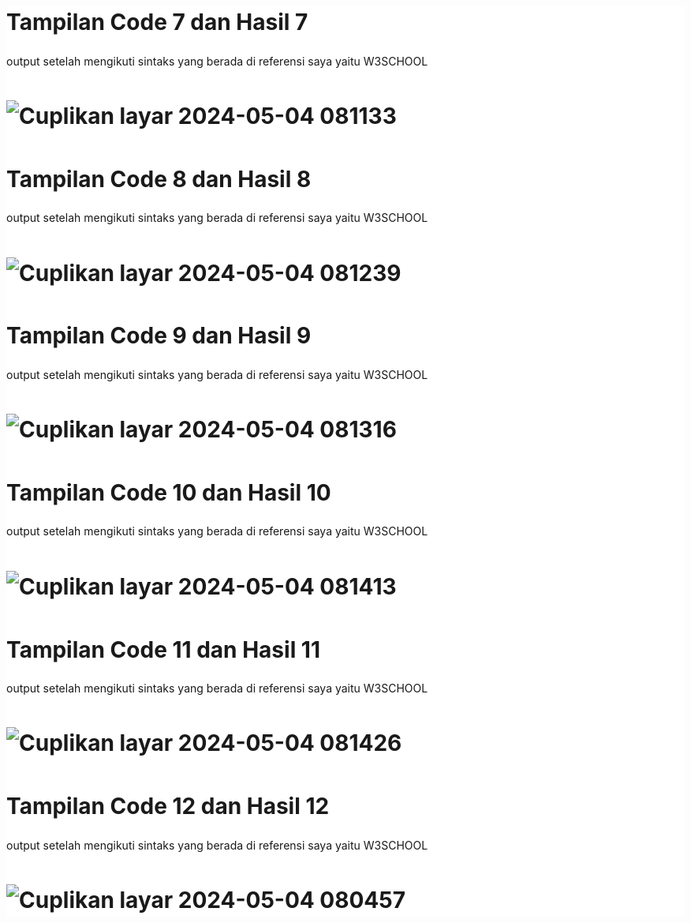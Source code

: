 # Tampilan Code 7 dan Hasil 7
output setelah mengikuti sintaks yang berada di referensi saya yaitu W3SCHOOL
# ![Cuplikan layar 2024-05-04 081133](https://github.com/IRMASENAM/TUGAS-2-PRAKTIKUM-PEMROGRAMAN-WEB-I/assets/168531018/c5288c2f-10f0-4972-9f00-262c0afd8e15)

# Tampilan Code 8 dan Hasil 8
output setelah mengikuti sintaks yang berada di referensi saya yaitu W3SCHOOL
# ![Cuplikan layar 2024-05-04 081239](https://github.com/IRMASENAM/TUGAS-2-PRAKTIKUM-PEMROGRAMAN-WEB-I/assets/168531018/beb07739-70a2-46c1-a23e-f4ad65e68a49)

# Tampilan Code 9 dan Hasil 9
output setelah mengikuti sintaks yang berada di referensi saya yaitu W3SCHOOL
# ![Cuplikan layar 2024-05-04 081316](https://github.com/IRMASENAM/TUGAS-2-PRAKTIKUM-PEMROGRAMAN-WEB-I/assets/168531018/0bd9cd53-99d8-41a7-9dcd-fc0f5d2cbef9)

# Tampilan Code 10 dan Hasil 10
output setelah mengikuti sintaks yang berada di referensi saya yaitu W3SCHOOL
# ![Cuplikan layar 2024-05-04 081413](https://github.com/IRMASENAM/TUGAS-2-PRAKTIKUM-PEMROGRAMAN-WEB-I/assets/168531018/bf843ee3-6ceb-445b-a568-9b861927ff8e)

# Tampilan Code 11 dan Hasil 11
output setelah mengikuti sintaks yang berada di referensi saya yaitu W3SCHOOL
# ![Cuplikan layar 2024-05-04 081426](https://github.com/IRMASENAM/TUGAS-2-PRAKTIKUM-PEMROGRAMAN-WEB-I/assets/168531018/bfb2d00d-fc48-4a7c-af17-fd2926d96390)

# Tampilan Code 12 dan Hasil 12
output setelah mengikuti sintaks yang berada di referensi saya yaitu W3SCHOOL
# ![Cuplikan layar 2024-05-04 080457](https://github.com/IRMASENAM/TUGAS-2-PRAKTIKUM-PEMROGRAMAN-WEB-I/assets/168531018/4087a498-50d7-49e3-a11f-e6127f168d10)
